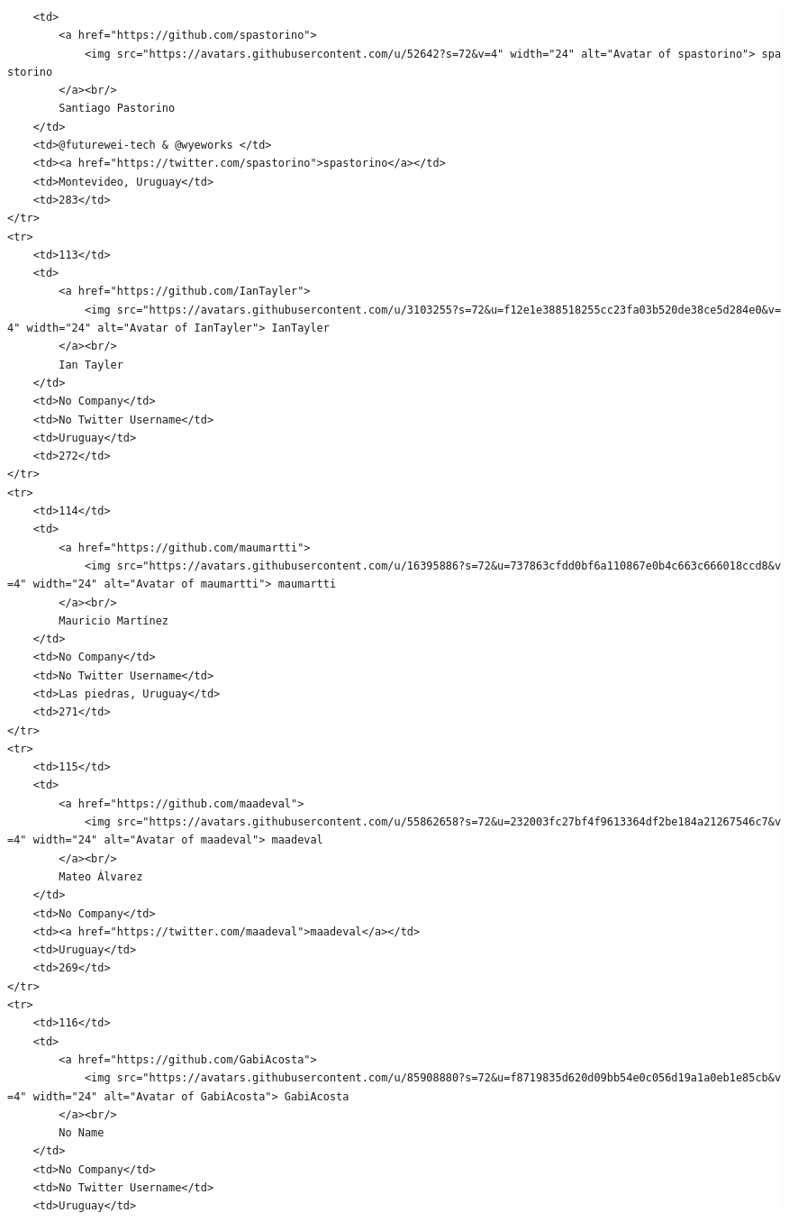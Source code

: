 		<td>
			<a href="https://github.com/spastorino">
				<img src="https://avatars.githubusercontent.com/u/52642?s=72&v=4" width="24" alt="Avatar of spastorino"> spastorino
			</a><br/>
			Santiago Pastorino
		</td>
		<td>@futurewei-tech & @wyeworks </td>
		<td><a href="https://twitter.com/spastorino">spastorino</a></td>
		<td>Montevideo, Uruguay</td>
		<td>283</td>
	</tr>
	<tr>
		<td>113</td>
		<td>
			<a href="https://github.com/IanTayler">
				<img src="https://avatars.githubusercontent.com/u/3103255?s=72&u=f12e1e388518255cc23fa03b520de38ce5d284e0&v=4" width="24" alt="Avatar of IanTayler"> IanTayler
			</a><br/>
			Ian Tayler
		</td>
		<td>No Company</td>
		<td>No Twitter Username</td>
		<td>Uruguay</td>
		<td>272</td>
	</tr>
	<tr>
		<td>114</td>
		<td>
			<a href="https://github.com/maumartti">
				<img src="https://avatars.githubusercontent.com/u/16395886?s=72&u=737863cfdd0bf6a110867e0b4c663c666018ccd8&v=4" width="24" alt="Avatar of maumartti"> maumartti
			</a><br/>
			Mauricio Martínez
		</td>
		<td>No Company</td>
		<td>No Twitter Username</td>
		<td>Las piedras, Uruguay</td>
		<td>271</td>
	</tr>
	<tr>
		<td>115</td>
		<td>
			<a href="https://github.com/maadeval">
				<img src="https://avatars.githubusercontent.com/u/55862658?s=72&u=232003fc27bf4f9613364df2be184a21267546c7&v=4" width="24" alt="Avatar of maadeval"> maadeval
			</a><br/>
			Mateo Álvarez
		</td>
		<td>No Company</td>
		<td><a href="https://twitter.com/maadeval">maadeval</a></td>
		<td>Uruguay</td>
		<td>269</td>
	</tr>
	<tr>
		<td>116</td>
		<td>
			<a href="https://github.com/GabiAcosta">
				<img src="https://avatars.githubusercontent.com/u/85908880?s=72&u=f8719835d620d09bb54e0c056d19a1a0eb1e85cb&v=4" width="24" alt="Avatar of GabiAcosta"> GabiAcosta
			</a><br/>
			No Name
		</td>
		<td>No Company</td>
		<td>No Twitter Username</td>
		<td>Uruguay</td>